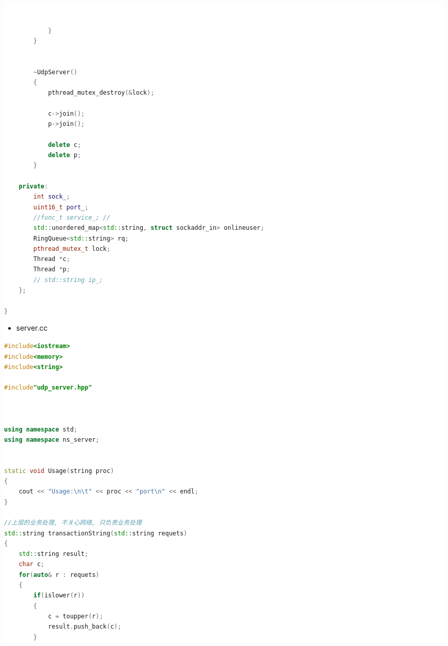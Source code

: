 ```cpp


            }
        }   


        ~UdpServer() 
        {
            pthread_mutex_destroy(&lock);

            c->join();
            p->join();

            delete c;
            delete p;
        }

    private:
        int sock_;
        uint16_t port_;
        //func_t service_; //
        std::unordered_map<std::string, struct sockaddr_in> onlineuser;
        RingQueue<std::string> rq;
        pthread_mutex_t lock;
        Thread *c;
        Thread *p;
        // std::string ip_;
    };

}
```

- server.cc

```cpp
#include<iostream>
#include<memory>
#include<string>

#include"udp_server.hpp"



using namespace std;
using namespace ns_server;


static void Usage(string proc)
{
    cout << "Usage:\n\t" << proc << "port\n" << endl;
}

//上层的业务处理, 不关心网络, 只负责业务处理
std::string transactionString(std::string requets)
{
    std::string result;
    char c;
    for(auto& r : requets)
    {
        if(islower(r))
        {
            c = toupper(r);
            result.push_back(c);
        }
```